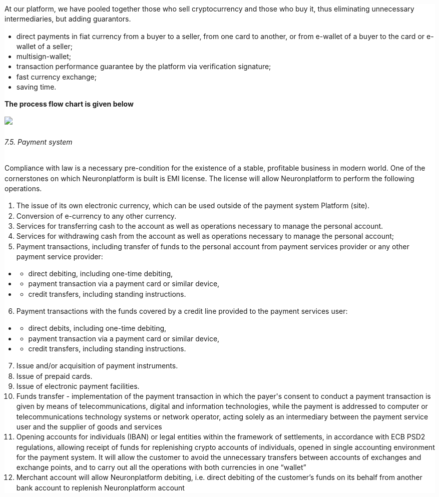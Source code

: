 At our platform, we have pooled together those who sell cryptocurrency and those who buy it, thus eliminating unnecessary intermediaries, but adding guarantors.

- direct payments in fiat currency from a buyer to a seller, from one card to another, or from e-wallet of a buyer to the card or e-wallet of a seller;
- multisign-wallet;
- transaction performance guarantee by the platform via verification signature;
- fast currency exchange;
- saving time.     

 

__The process flow chart is given below__

<a id="_gjdgxs"></a>![](/1/images/4.png) 

###### <a id="_cvy778h55qy1"></a>7.5. Payment system

Compliance with law is a necessary pre-condition for the existence of a stable, profitable business in modern world. One of the cornerstones on which Neuronplatform is built is EMI license. The license will allow Neuronplatform to perform the following operations.

1. The issue of its own electronic currency, which can be used outside of the payment system Platform (site).
2. Conversion of e-currency to any other currency\.
3. Services for transferring cash to the account as well as operations necessary to manage the personal account\.
4. Services for withdrawing cash from the account as well as operations necessary to manage the personal account;
5. Payment transactions, including transfer of funds to the personal account from payment services provider or any other payment service provider:
* * direct debiting, including one-time debiting,
* * payment transaction via a payment card or similar device,
* * credit transfers, including standing instructions\.

6. Payment transactions with the funds covered by a credit line provided to the payment services user:
* * direct debits, including one-time debiting,
* * payment transaction via a payment card or similar device,
* * credit transfers, including standing instructions\.

7. Issue and/or acquisition of payment instruments\.
8. Issue of prepaid cards\.
9. Issue of electronic payment facilities\.
10. Funds transfer - implementation of the payment transaction in which the payer's consent to conduct a payment transaction is given by means of telecommunications, digital and information technologies, while the payment is addressed to computer or telecommunications technology systems or network operator, acting solely as an intermediary between the payment service user and the supplier of goods and services
11. Opening accounts for individuals (IBAN) or legal entities within the framework of settlements, in accordance with ECB PSD2 regulations, allowing receipt of funds for replenishing crypto accounts of individuals, opened in single accounting environment for the payment system. It will allow the customer to avoid the unnecessary transfers between accounts of exchanges and exchange points, and to carry out all the operations with both currencies in one “wallet”
12. Merchant account will allow Neuronplatform debiting, i.e. direct debiting of the customer’s funds on its behalf from another bank account to replenish Neuronplatform account
